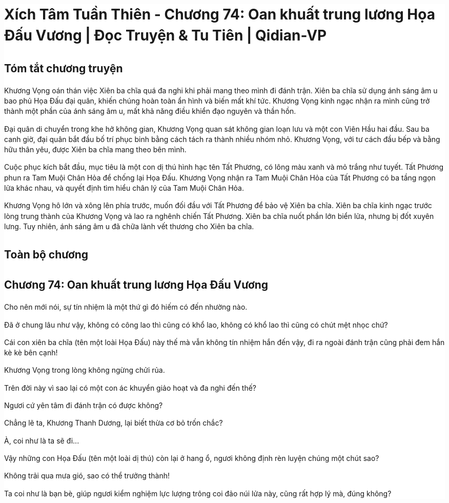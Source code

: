 # Xích Tâm Tuần Thiên - Chương 74: Oan khuất trung lương Họa Đấu Vương | Đọc Truyện & Tu Tiên | Qidian-VP



## Tóm tắt chương truyện

Khương Vọng oán thán việc Xiên ba chĩa quá đa nghi khi phải mang theo mình đi đánh trận. Xiên ba chĩa sử dụng ánh sáng âm u bao phủ Họa Đấu đại quân, khiến chúng hoàn toàn ẩn hình và biến mất khí tức. Khương Vọng kinh ngạc nhận ra mình cũng trở thành một phần của ánh sáng âm u, mất khả năng điều khiển đạo nguyên và thần hồn.

Đại quân di chuyển trong khe hở không gian, Khương Vọng quan sát không gian loạn lưu và một con Viên Hầu hai đầu. Sau ba canh giờ, đại quân bắt đầu bố trí phục binh bằng cách tách ra thành nhiều nhóm nhỏ. Khương Vọng, với tư cách đầu bếp và bằng hữu thân yêu, được Xiên ba chĩa mang theo bên mình.

Cuộc phục kích bắt đầu, mục tiêu là một con dị thú hình hạc tên Tất Phương, có lông màu xanh và mỏ trắng như tuyết. Tất Phương phun ra Tam Muội Chân Hỏa để chống lại Họa Đấu. Khương Vọng nhận ra Tam Muội Chân Hỏa của Tất Phương có ba tầng ngọn lửa khác nhau, và quyết định tìm hiểu chân lý của Tam Muội Chân Hỏa.

Khương Vọng hô lớn và xông lên phía trước, muốn đối đầu với Tất Phương để bảo vệ Xiên ba chĩa. Xiên ba chĩa kinh ngạc trước lòng trung thành của Khương Vọng và lao ra nghênh chiến Tất Phương. Xiên ba chĩa nuốt phần lớn biển lửa, nhưng bị đốt xuyên lưng. Tuy nhiên, ánh sáng âm u đã chữa lành vết thương cho Xiên ba chĩa.


## Toàn bộ chương

## Chương 74: Oan khuất trung lương Họa Đấu Vương

Cho nên mới nói, sự tín nhiệm là một thứ gì đó hiếm có đến nhường nào.

Đã ở chung lâu như vậy, không có công lao thì cũng có khổ lao, không có khổ lao thì cũng có chút mệt nhọc chứ?

Cái con xiên ba chĩa (tên một loài Họa Đấu) này thế mà vẫn không tín nhiệm hắn đến vậy, đi ra ngoài đánh trận cũng phải đem hắn kè kè bên cạnh!

Khương Vọng trong lòng không ngừng chửi rủa.

Trên đời này vì sao lại có một con ác khuyển giảo hoạt và đa nghi đến thế?

Ngươi cứ yên tâm đi đánh trận có được không?

Chẳng lẽ ta, Khương Thanh Dương, lại biết thừa cơ bỏ trốn chắc?

À, coi như là ta sẽ đi...

Vậy những con Họa Đấu (tên một loài dị thú) còn lại ở hang ổ, ngươi không định rèn luyện chúng một chút sao?

Không trải qua mưa gió, sao có thể trưởng thành!

Ta coi như là bạn bè, giúp ngươi kiểm nghiệm lực lượng trông coi đảo núi lửa này, cũng rất hợp lý mà, đúng không?
